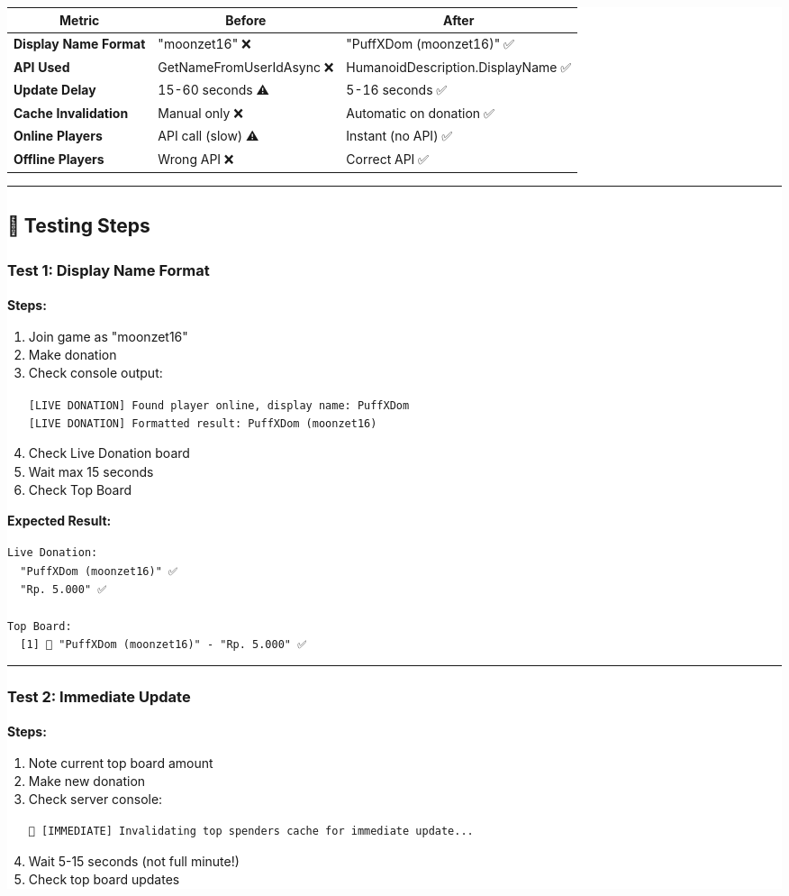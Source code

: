| Metric | Before | After |
|--------|--------|-------|
| **Display Name Format** | "moonzet16" ❌ | "PuffXDom (moonzet16)" ✅ |
| **API Used** | GetNameFromUserIdAsync ❌ | HumanoidDescription.DisplayName ✅ |
| **Update Delay** | 15-60 seconds ⚠️ | 5-16 seconds ✅ |
| **Cache Invalidation** | Manual only ❌ | Automatic on donation ✅ |
| **Online Players** | API call (slow) ⚠️ | Instant (no API) ✅ |
| **Offline Players** | Wrong API ❌ | Correct API ✅ |

---

## 🧪 Testing Steps

### Test 1: Display Name Format

**Steps:**
1. Join game as "moonzet16"
2. Make donation
3. Check console output:
   ```
   [LIVE DONATION] Found player online, display name: PuffXDom
   [LIVE DONATION] Formatted result: PuffXDom (moonzet16)
   ```
4. Check Live Donation board
5. Wait max 15 seconds
6. Check Top Board

**Expected Result:**
```
Live Donation:
  "PuffXDom (moonzet16)" ✅
  "Rp. 5.000" ✅

Top Board:
  [1] 🥇 "PuffXDom (moonzet16)" - "Rp. 5.000" ✅
```

---

### Test 2: Immediate Update

**Steps:**
1. Note current top board amount
2. Make new donation
3. Check server console:
   ```
   🔄 [IMMEDIATE] Invalidating top spenders cache for immediate update...
   ```
4. Wait 5-15 seconds (not full minute!)
5. Check top board updates
